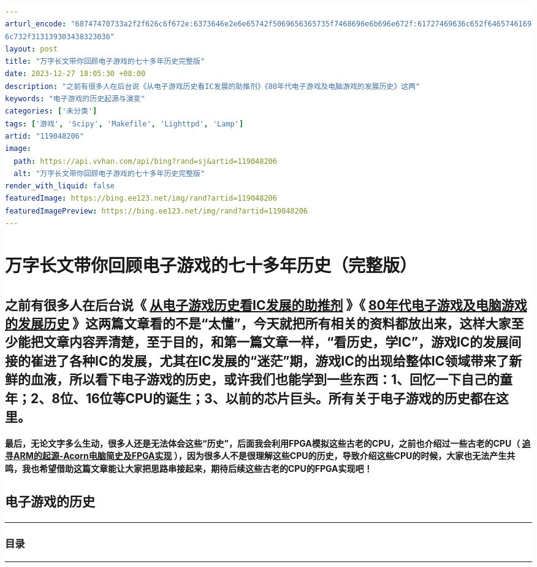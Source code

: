 ```yaml
---
arturl_encode: "68747470733a2f2f626c6f672e:6373646e2e6e65742f5069656365735f7468696e6b696e672f:61727469636c652f64657461696c732f313139303438323036"
layout: post
title: "万字长文带你回顾电子游戏的七十多年历史完整版"
date: 2023-12-27 18:05:30 +08:00
description: "之前有很多人在后台说《从电子游戏历史看IC发展的助推剂》《80年代电子游戏及电脑游戏的发展历史》这两"
keywords: "电子游戏的历史起源与演变"
categories: ['未分类']
tags: ['游戏', 'Scipy', 'Makefile', 'Lighttpd', 'Lamp']
artid: "119048206"
image:
  path: https://api.vvhan.com/api/bing?rand=sj&artid=119048206
  alt: "万字长文带你回顾电子游戏的七十多年历史完整版"
render_with_liquid: false
featuredImage: https://bing.ee123.net/img/rand?artid=119048206
featuredImagePreview: https://bing.ee123.net/img/rand?artid=119048206
---
```


# 万字长文带你回顾电子游戏的七十多年历史（完整版）

## 之前有很多人在后台说《 [从电子游戏历史看IC发展的助推剂](http://mp.weixin.qq.com/s?__biz=Mzg4ODA5NzM1Nw%3D%3D&chksm=cf82e20cf8f56b1ac4d2636f78c0ecbd1bc3c5e51ed5efa8fed088d94a161272bd1a12ddf0dc&idx=1&mid=2247499054&scene=21&sn=6453fff3fd52c14de37086092865ca90#wechat_redirect) 》《 [80年代电子游戏及电脑游戏的发展历史](http://mp.weixin.qq.com/s?__biz=Mzg4ODA5NzM1Nw%3D%3D&chksm=cf82e2f9f8f56bef5cba564dbdf01633473508bd9b5a1f47ddb753977ecb6ceb3331ca55f465&idx=1&mid=2247499227&scene=21&sn=6a7c68a429e0bb10d322368b42ad3519#wechat_redirect) 》这两篇文章看的不是“太懂”，今天就把所有相关的资料都放出来，这样大家至少能把文章内容弄清楚，至于目的，和第一篇文章一样，“看历史，学IC”，游戏IC的发展间接的崔进了各种IC的发展，尤其在IC发展的“迷茫”期，游戏IC的出现给整体IC领域带来了新鲜的血液，所以看下电子游戏的历史，或许我们也能学到一些东西：1、回忆一下自己的童年；2、8位、16位等CPU的诞生；3、以前的芯片巨头。所有关于电子游戏的历史都在这里。

**最后，无论文字多么生动，很多人还是无法体会这些“历史”，后面我会利用FPGA模拟这些古老的CPU，之前也介绍过一些古老的CPU（
[追寻ARM的起源-Acorn电脑简史及FPGA实现](http://mp.weixin.qq.com/s?__biz=Mzg4ODA5NzM1Nw%3D%3D&chksm=cf82e9dcf8f560caa85b76f986122c9dec60140bf54bb004418c2bc40967e95d3433fabc1124&idx=1&mid=2247497470&scene=21&sn=56c8df7680c23b491e62746551d04eda#wechat_redirect)
），因为很多人不是很理解这些CPU的历史，导致介绍这些CPU的时候，大家也无法产生共鸣，我也希望借助这篇文章能让大家把思路串接起来，期待后续这些古老的CPU的FPGA实现吧！**

## 电子游戏的历史

---

### 目录

---
